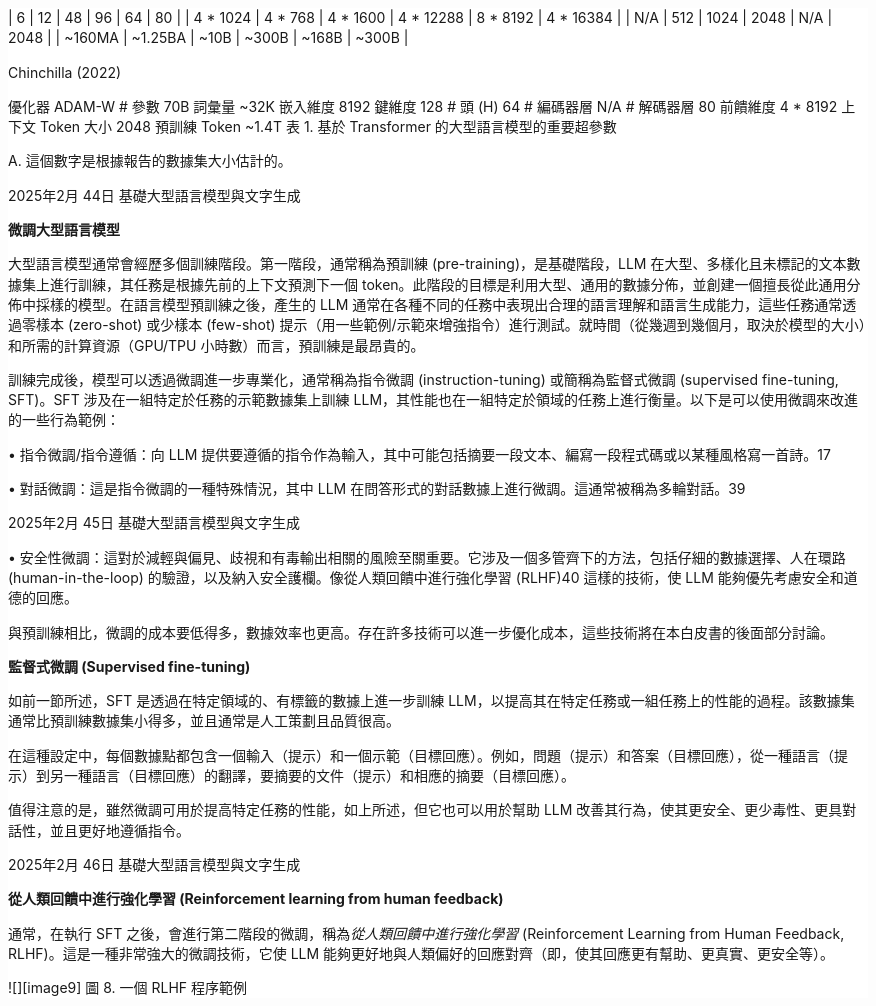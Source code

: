 | 6 | 12 | 48 | 96 | 64 | 80 |
| 4 * 1024 | 4 * 768 | 4 * 1600 | 4 * 12288 | 8 * 8192 | 4 * 16384 |
| N/A | 512 | 1024 | 2048 | N/A | 2048 |
| ~160MA | ~1.25BA | ~10B | ~300B | ~168B | ~300B |

Chinchilla (2022)

優化器 ADAM-W # 參數 70B 詞彙量 ~32K 嵌入維度 8192 鍵維度 128 # 頭 (H) 64 # 編碼器層 N/A # 解碼器層 80 前饋維度 4 * 8192 上下文 Token 大小 2048 預訓練 Token ~1.4T 表 1. 基於 Transformer 的大型語言模型的重要超參數

A. 這個數字是根據報告的數據集大小估計的。

2025年2月 44日
基礎大型語言模型與文字生成

**微調大型語言模型**

大型語言模型通常會經歷多個訓練階段。第一階段，通常稱為預訓練 (pre-training)，是基礎階段，LLM 在大型、多樣化且未標記的文本數據集上進行訓練，其任務是根據先前的上下文預測下一個 token。此階段的目標是利用大型、通用的數據分佈，並創建一個擅長從此通用分佈中採樣的模型。在語言模型預訓練之後，產生的 LLM 通常在各種不同的任務中表現出合理的語言理解和語言生成能力，這些任務通常透過零樣本 (zero-shot) 或少樣本 (few-shot) 提示（用一些範例/示範來增強指令）進行測試。就時間（從幾週到幾個月，取決於模型的大小）和所需的計算資源（GPU/TPU 小時數）而言，預訓練是最昂貴的。

訓練完成後，模型可以透過微調進一步專業化，通常稱為指令微調 (instruction-tuning) 或簡稱為監督式微調 (supervised fine-tuning, SFT)。SFT 涉及在一組特定於任務的示範數據集上訓練 LLM，其性能也在一組特定於領域的任務上進行衡量。以下是可以使用微調來改進的一些行為範例：

• 指令微調/指令遵循：向 LLM 提供要遵循的指令作為輸入，其中可能包括摘要一段文本、編寫一段程式碼或以某種風格寫一首詩。17

• 對話微調：這是指令微調的一種特殊情況，其中 LLM 在問答形式的對話數據上進行微調。這通常被稱為多輪對話。39

2025年2月 45日
基礎大型語言模型與文字生成

• 安全性微調：這對於減輕與偏見、歧視和有毒輸出相關的風險至關重要。它涉及一個多管齊下的方法，包括仔細的數據選擇、人在環路 (human-in-the-loop) 的驗證，以及納入安全護欄。像從人類回饋中進行強化學習 (RLHF)40 這樣的技術，使 LLM 能夠優先考慮安全和道德的回應。

與預訓練相比，微調的成本要低得多，數據效率也更高。存在許多技術可以進一步優化成本，這些技術將在本白皮書的後面部分討論。

**監督式微調 (Supervised fine-tuning)**

如前一節所述，SFT 是透過在特定領域的、有標籤的數據上進一步訓練 LLM，以提高其在特定任務或一組任務上的性能的過程。該數據集通常比預訓練數據集小得多，並且通常是人工策劃且品質很高。

在這種設定中，每個數據點都包含一個輸入（提示）和一個示範（目標回應）。例如，問題（提示）和答案（目標回應），從一種語言（提示）到另一種語言（目標回應）的翻譯，要摘要的文件（提示）和相應的摘要（目標回應）。

值得注意的是，雖然微調可用於提高特定任務的性能，如上所述，但它也可以用於幫助 LLM 改善其行為，使其更安全、更少毒性、更具對話性，並且更好地遵循指令。

2025年2月 46日
基礎大型語言模型與文字生成

**從人類回饋中進行強化學習 (Reinforcement learning from human feedback)**

通常，在執行 SFT 之後，會進行第二階段的微調，稱為*從人類回饋中進行強化學習* (Reinforcement Learning from Human Feedback, RLHF)。這是一種非常強大的微調技術，它使 LLM 能夠更好地與人類偏好的回應對齊（即，使其回應更有幫助、更真實、更安全等）。

![][image9]
圖 8. 一個 RLHF 程序範例
